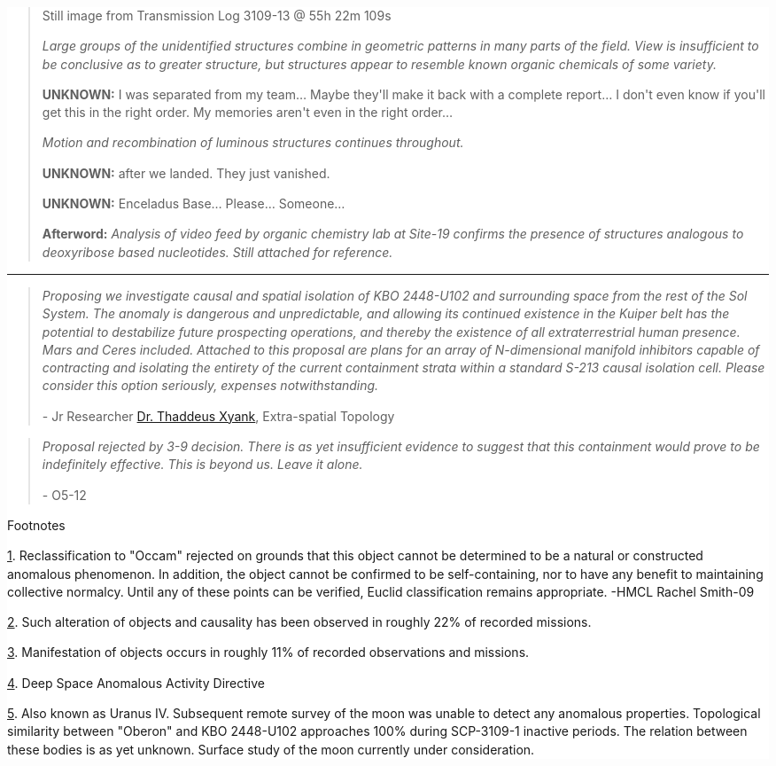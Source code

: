 > Still image from Transmission Log 3109-13 @ 55h 22m 109s
> 
> _Large groups of the unidentified structures combine in geometric patterns in many parts of the field. View is insufficient to be conclusive as to greater structure, but structures appear to resemble known organic chemicals of some variety._
> 
> **UNKNOWN:** I was separated from my team… Maybe they'll make it back with a complete report… I don't even know if you'll get this in the right order. My memories aren't even in the right order…
> 
> _Motion and recombination of luminous structures continues throughout._
> 
> **UNKNOWN:** after we landed. They just vanished.
> 
> **UNKNOWN:** Enceladus Base… Please… Someone…
> 
> **Afterword:** _Analysis of video feed by organic chemistry lab at Site-19 confirms the presence of structures analogous to deoxyribose based nucleotides. Still attached for reference._

* * *

> _Proposing we investigate causal and spatial isolation of KBO 2448-U102 and surrounding space from the rest of the Sol System. The anomaly is dangerous and unpredictable, and allowing its continued existence in the Kuiper belt has the potential to destabilize future prospecting operations, and thereby the existence of all extraterrestrial human presence. Mars and Ceres included. Attached to this proposal are plans for an array of N-dimensional manifold inhibitors capable of contracting and isolating the entirety of the current containment strata within a standard S-213 causal isolation cell. Please consider this option seriously, expenses notwithstanding._
> 
> \- Jr Researcher [Dr. Thaddeus Xyank](/set-up-thine-altar-here), Extra-spatial Topology

> _Proposal rejected by 3-9 decision. There is as yet insufficient evidence to suggest that this containment would prove to be indefinitely effective. This is beyond us. Leave it alone._
> 
> \- O5-12

Footnotes

[1](javascript:;). Reclassification to "Occam" rejected on grounds that this object cannot be determined to be a natural or constructed anomalous phenomenon. In addition, the object cannot be confirmed to be self-containing, nor to have any benefit to maintaining collective normalcy. Until any of these points can be verified, Euclid classification remains appropriate. -HMCL Rachel Smith-09

[2](javascript:;). Such alteration of objects and causality has been observed in roughly 22% of recorded missions.

[3](javascript:;). Manifestation of objects occurs in roughly 11% of recorded observations and missions.

[4](javascript:;). Deep Space Anomalous Activity Directive

[5](javascript:;). Also known as Uranus IV. Subsequent remote survey of the moon was unable to detect any anomalous properties. Topological similarity between "Oberon" and KBO 2448-U102 approaches 100% during SCP-3109-1 inactive periods. The relation between these bodies is as yet unknown. Surface study of the moon currently under consideration.